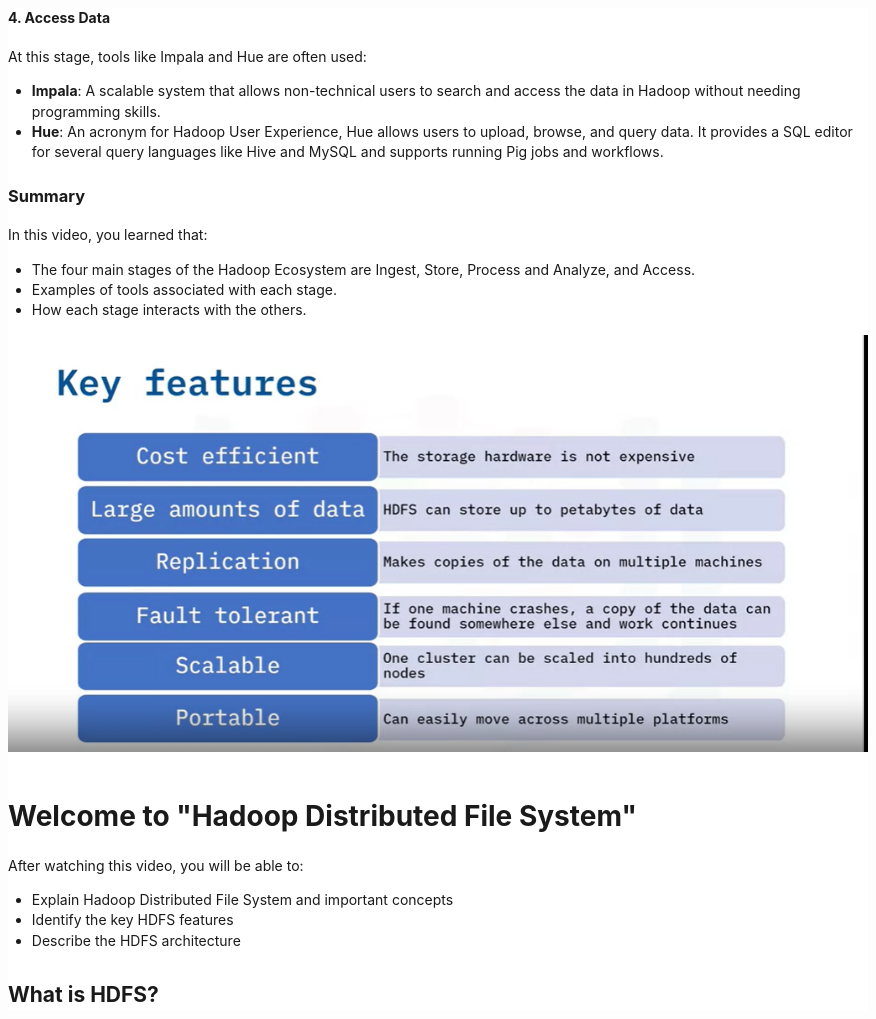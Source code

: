 #### 4. Access Data

At this stage, tools like Impala and Hue are often used:
- **Impala**: A scalable system that allows non-technical users to search and access the data in Hadoop without needing programming skills.
- **Hue**: An acronym for Hadoop User Experience, Hue allows users to upload, browse, and query data. It provides a SQL editor for several query languages like Hive and MySQL and supports running Pig jobs and workflows.

### Summary

In this video, you learned that:
- The four main stages of the Hadoop Ecosystem are Ingest, Store, Process and Analyze, and Access.
- Examples of tools associated with each stage.
- How each stage interacts with the others.


![alt text](image-14.png)




# Welcome to "Hadoop Distributed File System"

After watching this video, you will be able to:
- Explain Hadoop Distributed File System and important concepts
- Identify the key HDFS features
- Describe the HDFS architecture

## What is HDFS?
